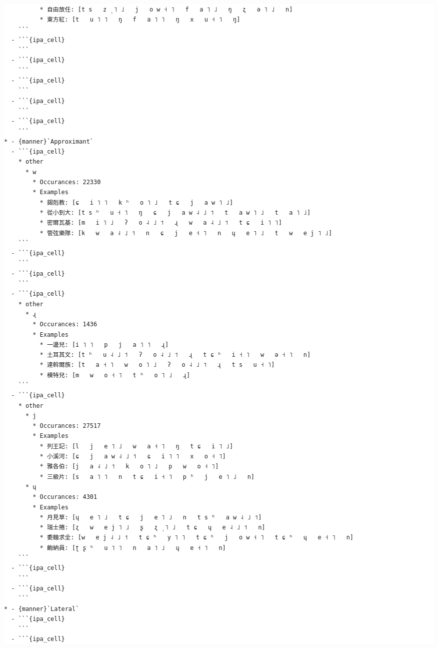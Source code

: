 ``````{list-table}
          * 自由放任: [t s   z ̩ ˥ ˩   j   o w ˧ ˥   f   a ˥ ˩   ŋ   ʐ   ə ˥ ˩   n]
          * 東方紅: [t   u ˥ ˥   ŋ   f   a ˥ ˥   ŋ   x   u ˧ ˥   ŋ]
    ```
  - ```{ipa_cell}
    ```
  - ```{ipa_cell}
    ```
  - ```{ipa_cell}
    ```
  - ```{ipa_cell}
    ```
  - ```{ipa_cell}
    ```
* - {manner}`Approximant`
  - ```{ipa_cell}
    * other
      * w
        * Occurances: 22330
        * Examples
          * 錫剋教: [ɕ   i ˥ ˥   k ʰ   o ˥ ˩   t ɕ   j   a w ˥ ˩]
          * 從小到大: [t s ʰ   u ˧ ˥   ŋ   ɕ   j   a w ˨ ˩ ˦   t   a w ˥ ˩   t   a ˥ ˩]
          * 密爾瓦基: [m   i ˥ ˩   ʔ   o ˨ ˩ ˦   ɻ   w   a ˨ ˩ ˦   t ɕ   i ˥ ˥]
          * 管弦樂隊: [k   w   a ˨ ˩ ˦   n   ɕ   j   e ˧ ˥   n   ɥ   e ˥ ˩   t   w   e j ˥ ˩]
    ```
  - ```{ipa_cell}
    ```
  - ```{ipa_cell}
    ```
  - ```{ipa_cell}
    * other
      * ɻ
        * Occurances: 1436
        * Examples
          * 一邊兒: [i ˥ ˥   p   j   a ˥ ˥   ɻ]
          * 土耳其文: [t ʰ   u ˨ ˩ ˦   ʔ   o ˨ ˩ ˦   ɻ   t ɕ ʰ   i ˧ ˥   w   ə ˧ ˥   n]
          * 達斡爾族: [t   a ˧ ˥   w   o ˥ ˩   ʔ   o ˨ ˩ ˦   ɻ   t s   u ˧ ˥]
          * 模特兒: [m   w   o ˧ ˥   t ʰ   o ˥ ˩   ɻ]
    ```
  - ```{ipa_cell}
    * other
      * j
        * Occurances: 27517
        * Examples
          * 列王記: [l   j   e ˥ ˩   w   a ˧ ˥   ŋ   t ɕ   i ˥ ˩]
          * 小溪河: [ɕ   j   a w ˨ ˩ ˦   ɕ   i ˥ ˥   x   o ˧ ˥]
          * 雅各伯: [j   a ˨ ˩ ˦   k   o ˥ ˩   p   w   o ˧ ˥]
          * 三級片: [s   a ˥ ˥   n   t ɕ   i ˧ ˥   p ʰ   j   e ˥ ˩   n]
      * ɥ
        * Occurances: 4301
        * Examples
          * 月見草: [ɥ   e ˥ ˩   t ɕ   j   e ˥ ˩   n   t s ʰ   a w ˨ ˩ ˦]
          * 瑞士捲: [ʐ   w   e j ˥ ˩   ʂ   ʐ ̩ ˥ ˩   t ɕ   ɥ   e ˨ ˩ ˦   n]
          * 委麯求全: [w   e j ˨ ˩ ˦   t ɕ ʰ   y ˥ ˥   t ɕ ʰ   j   o w ˧ ˥   t ɕ ʰ   ɥ   e ˧ ˥   n]
          * 齣納員: [ʈ ʂ ʰ   u ˥ ˥   n   a ˥ ˩   ɥ   e ˧ ˥   n]
    ```
  - ```{ipa_cell}
    ```
  - ```{ipa_cell}
    ```
* - {manner}`Lateral`
  - ```{ipa_cell}
    ```
  - ```{ipa_cell}
``````